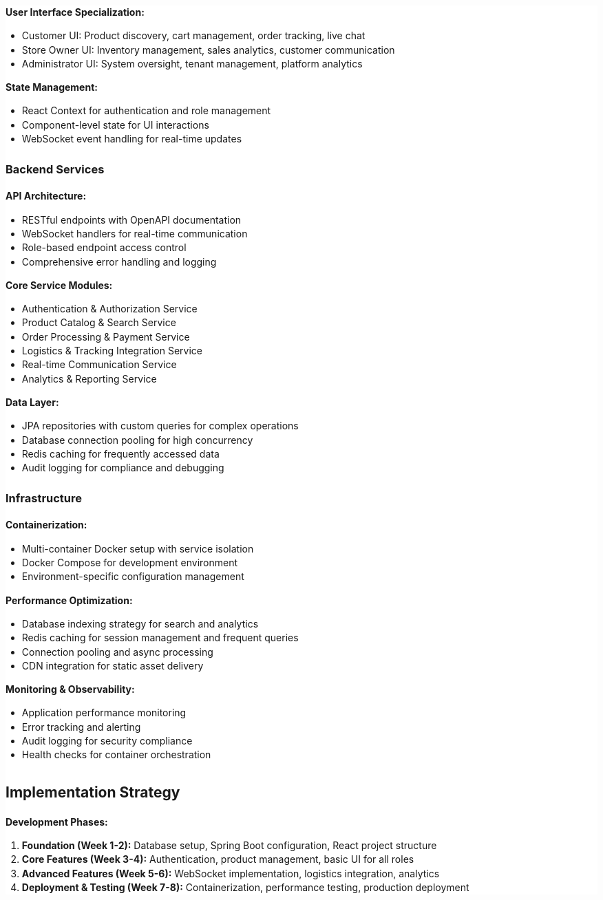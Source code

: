 **User Interface Specialization:**
- Customer UI: Product discovery, cart management, order tracking, live chat
- Store Owner UI: Inventory management, sales analytics, customer communication
- Administrator UI: System oversight, tenant management, platform analytics

**State Management:**
- React Context for authentication and role management
- Component-level state for UI interactions
- WebSocket event handling for real-time updates

### Backend Services

**API Architecture:**
- RESTful endpoints with OpenAPI documentation
- WebSocket handlers for real-time communication
- Role-based endpoint access control
- Comprehensive error handling and logging

**Core Service Modules:**
- Authentication & Authorization Service
- Product Catalog & Search Service
- Order Processing & Payment Service
- Logistics & Tracking Integration Service
- Real-time Communication Service
- Analytics & Reporting Service

**Data Layer:**
- JPA repositories with custom queries for complex operations
- Database connection pooling for high concurrency
- Redis caching for frequently accessed data
- Audit logging for compliance and debugging

### Infrastructure

**Containerization:**
- Multi-container Docker setup with service isolation
- Docker Compose for development environment
- Environment-specific configuration management

**Performance Optimization:**
- Database indexing strategy for search and analytics
- Redis caching for session management and frequent queries
- Connection pooling and async processing
- CDN integration for static asset delivery

**Monitoring & Observability:**
- Application performance monitoring
- Error tracking and alerting
- Audit logging for security compliance
- Health checks for container orchestration

## Implementation Strategy

**Development Phases:**
1. **Foundation (Week 1-2):** Database setup, Spring Boot configuration, React project structure
2. **Core Features (Week 3-4):** Authentication, product management, basic UI for all roles
3. **Advanced Features (Week 5-6):** WebSocket implementation, logistics integration, analytics
4. **Deployment & Testing (Week 7-8):** Containerization, performance testing, production deployment
